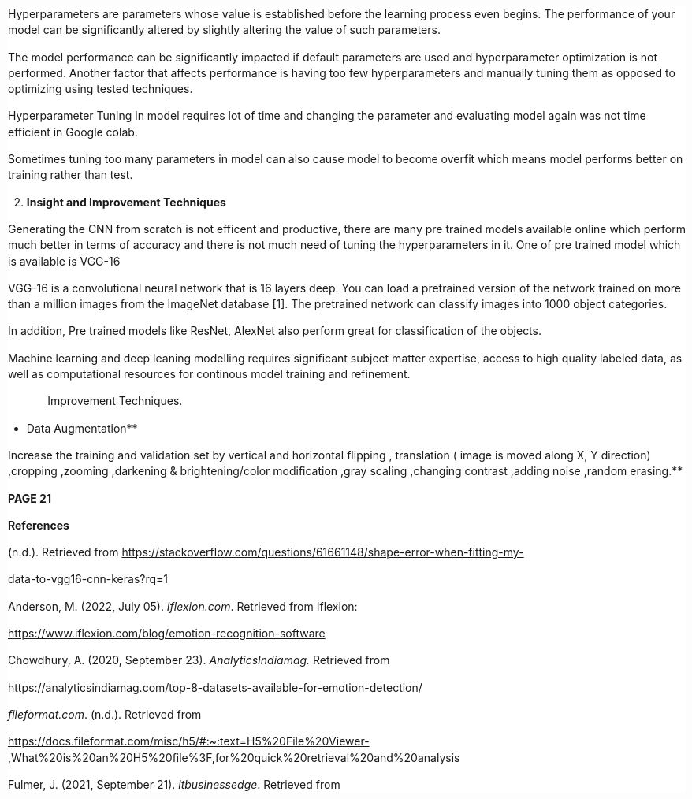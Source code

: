 Hyperparameters are parameters whose value is established before the learning process even begins. The performance of your model can be significantly altered by slightly altering the value of such parameters. 

The model performance can be significantly impacted if default parameters are used and hyperparameter optimization is not performed. Another factor that affects performance is having too few hyperparameters and manually tuning them as opposed to optimizing using tested techniques. 

Hyperparameter Tuning in model requires lot of time and changing the parameter and evaluating model again was not time efficient in Google colab. 

Sometimes tuning too many parameters in model can also cause model to become overfit which means model performs better on training rather than test. 

2. **Insight and Improvement Techniques** 

Generating the CNN from scratch is not efficent and productive, there are many pre trained models available online which perform much better in terms of accuracy and there is not much need of tuning the hyperparameters in it. One of pre trained model which is available is VGG-16 

VGG-16 is a convolutional neural network that is 16 layers deep. You can load a pretrained version of the network trained on more than a million images from the ImageNet database [1]. The pretrained network can classify images into 1000 object categories. 

In addition, Pre trained models like ResNet, AlexNet also perform great for classification of the objects. 

Machine learning and deep leaning modelling requires significant subject matter expertise, access to high quality labeled data, as well as computational resources for continous model training and refinement. 

`       `Improvement Techniques. 

- Data Augmentation** 

Increase the training and validation set by vertical and horizontal flipping , translation ( image is moved along X, Y direction) ,cropping ,zooming ,darkening & brightening/color modification ,gray scaling ,changing contrast ,adding noise ,random erasing.** 

**PAGE 21** 

**References** 

(n.d.). Retrieved from https://stackoverflow.com/questions/61661148/shape-error-when-fitting-my-

data-to-vgg16-cnn-keras?rq=1 

Anderson, M. (2022, July 05). *Iflexion.com*. Retrieved from Iflexion: 

https://www.iflexion.com/blog/emotion-recognition-software 

Chowdhury, A. (2020, September 23). *AnalyticsIndiamag.* Retrieved from 

https://analyticsindiamag.com/top-8-datasets-available-for-emotion-detection/ 

*fileformat.com*. (n.d.). Retrieved from 

https://docs.fileformat.com/misc/h5/#:~:text=H5%20File%20Viewer- ,What%20is%20an%20H5%20file%3F,for%20quick%20retrieval%20and%20analysis 

Fulmer, J. (2021, September 21). *itbusinessedge*. Retrieved from 
